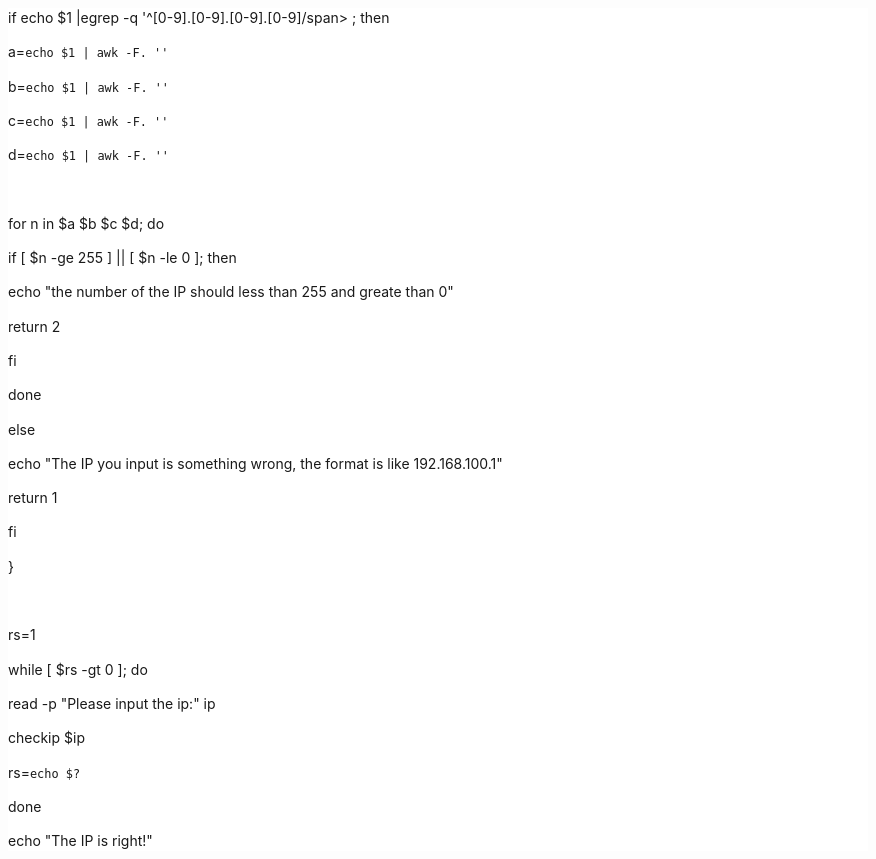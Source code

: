 <span>if echo $1 |egrep -q '^[0-9]\.[0-9]\.[0-9]\.[0-9]/span> ; then</span>

<span>a=`echo $1 | awk -F. ''`</span>

<span>b=`echo $1 | awk -F. ''`</span>

<span>c=`echo $1 | awk -F. ''`</span>

<span>d=`echo $1 | awk -F. ''`</span>

<span> </span>

<span>for n in $a $b $c $d; do</span>

<span>if [ $n -ge 255 ] || [ $n -le 0 ]; then</span>

<span>echo "the number of the IP should less than 255 and greate than 0"</span>

<span>return 2</span>

<span>fi</span>

<span>done</span>

<span>else</span>

<span>echo "The IP you input is something wrong, the format is like 192.168.100.1"</span>

<span>return 1</span>

<span>fi</span>

<span>}</span>

<span> </span>

<span>rs=1</span>

<span>while [ $rs -gt 0 ]; do</span>

<span>read -p "Please input the ip:" ip</span>

<span>checkip $ip</span>

<span>rs=`echo $?`</span>

<span>done</span>

<span>echo "The IP is right!"</span>

